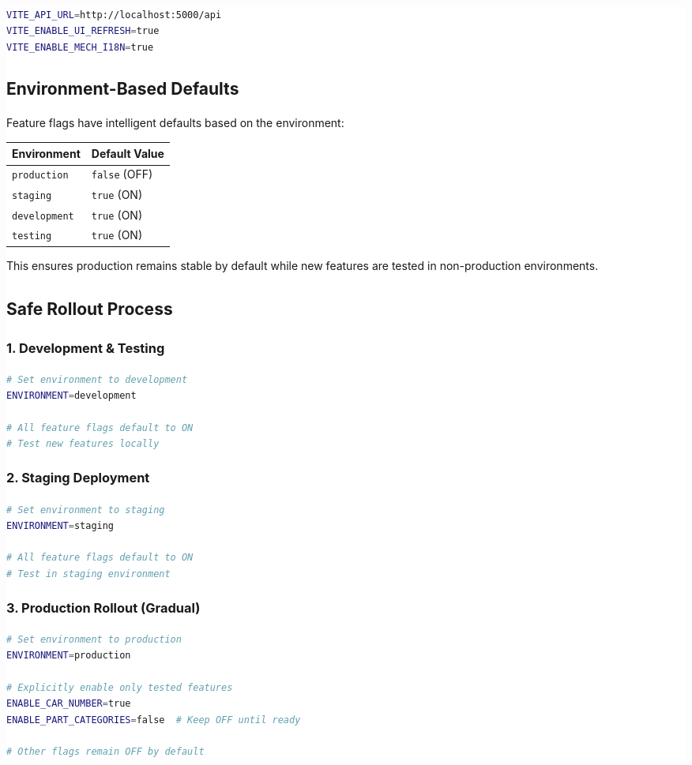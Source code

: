 ```bash
VITE_API_URL=http://localhost:5000/api
VITE_ENABLE_UI_REFRESH=true
VITE_ENABLE_MECH_I18N=true
```

## Environment-Based Defaults

Feature flags have intelligent defaults based on the environment:

| Environment | Default Value |
|-------------|---------------|
| `production` | `false` (OFF) |
| `staging` | `true` (ON) |
| `development` | `true` (ON) |
| `testing` | `true` (ON) |

This ensures production remains stable by default while new features are tested in non-production environments.

## Safe Rollout Process

### 1. Development & Testing

```bash
# Set environment to development
ENVIRONMENT=development

# All feature flags default to ON
# Test new features locally
```

### 2. Staging Deployment

```bash
# Set environment to staging
ENVIRONMENT=staging

# All feature flags default to ON
# Test in staging environment
```

### 3. Production Rollout (Gradual)

```bash
# Set environment to production
ENVIRONMENT=production

# Explicitly enable only tested features
ENABLE_CAR_NUMBER=true
ENABLE_PART_CATEGORIES=false  # Keep OFF until ready

# Other flags remain OFF by default
```
